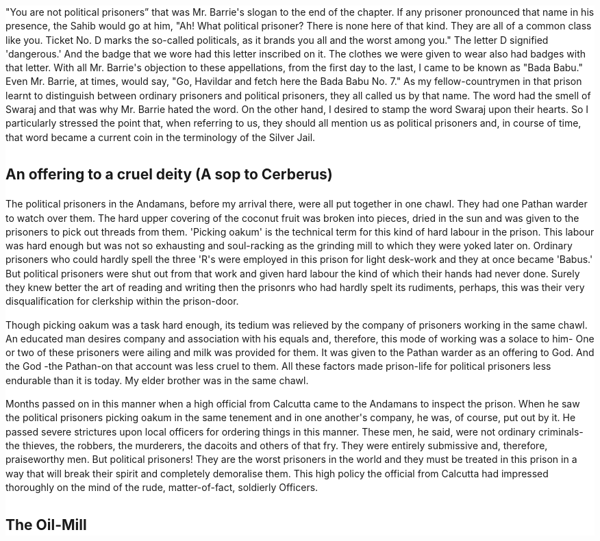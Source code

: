 "You are not political prisoners” that was Mr. Barrie's slogan to the end of the chapter. If any prisoner pronounced that name in his presence, the Sahib would go at him, "Ah! What political prisoner? There is none here of that kind. They are all of a common class like you. Ticket No. D marks the so-called politicals, as it brands you all and the worst among you." The letter D signified 'dangerous.' And the badge that we wore had this letter inscribed on it. The clothes we were given to wear also had badges with that letter. With all Mr. Barrie's objection to these appellations, from the first day to the last, I came to be known as "Bada Babu." Even Mr. Barrie, at times, would say, "Go, Havildar and fetch here the Bada Babu No. 7." As my fellow-countrymen in that prison learnt to distinguish between ordinary prisoners and political prisoners, they all called us by that name. The word had the smell of Swaraj and that was why Mr. Barrie hated the word. On the other hand, I desired to stamp the word Swaraj upon their hearts. So I particularly stressed the point that, when referring to us, they should all mention us as political prisoners and, in course of time, that word became a current coin in the terminology of the Silver Jail.

## An offering to a cruel deity (A sop to Cerberus)

The political prisoners in the Andamans, before my arrival there, were all put together in one chawl. They had one Pathan warder to watch over them. The hard upper covering of the coconut fruit was broken into pieces, dried in the sun and was given to the prisoners to pick out threads from them. 'Picking oakum' is the technical term for this kind of hard labour in the prison. This labour was hard enough but was not so exhausting and soul-racking as the grinding mill to which they were yoked later on. Ordinary prisoners who could hardly spell the three 'R's were employed in this prison for light desk-work and they at once became 'Babus.' But political prisoners were shut out from that work and given hard labour the kind of which their hands had never done. Surely they knew better the art of reading and writing then the prisonrs who had hardly spelt its rudiments, perhaps, this was their very disqualification for clerkship within the prison-door.

Though picking oakum was a task hard enough, its tedium was relieved by the company of prisoners working in the same chawl. An educated man desires company and association with his equals and, therefore, this mode of working was a solace to him- One or two of these prisoners were ailing and milk was provided for them. It was given to the Pathan warder as an offering to God. And the God -the Pathan-on that account was less cruel to them. All these factors made prison-life for political prisoners less endurable than it is today. My elder brother was in the same chawl.

Months passed on in this manner when a high official from Calcutta came to the Andamans to inspect the prison. When he saw the political prisoners picking oakum in the same tenement and in one another's company, he was, of course, put out by it. He passed severe strictures upon local officers for ordering things in this manner. These men, he said, were not ordinary criminals-the thieves, the robbers, the murderers, the dacoits and others of that fry. They were entirely submissive and, therefore, praiseworthy men. But political prisoners! They are the worst prisoners in the world and they must be treated in this prison in a way that will break their spirit and completely demoralise them. This high policy the official from Calcutta had impressed thoroughly on the mind of the rude, matter-of-fact, soldierly Officers.

## The Oil-Mill
